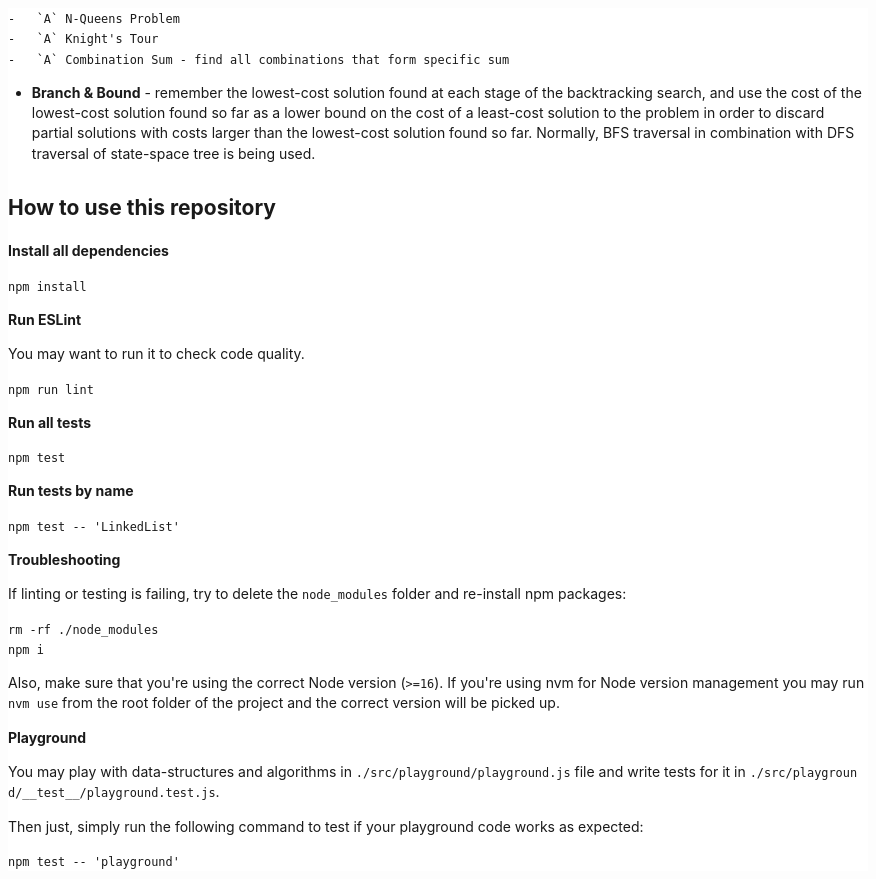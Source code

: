     -   `A` N-Queens Problem
    -   `A` Knight's Tour
    -   `A` Combination Sum - find all combinations that form specific sum
-   **Branch & Bound** - remember the lowest-cost solution found at each stage of the backtracking search, and use the cost of the lowest-cost solution found so far as a lower bound on the cost of a least-cost solution to the problem in order to discard partial solutions with costs larger than the lowest-cost solution found so far. Normally, BFS traversal in combination with DFS traversal of state-space tree is being used.

How to use this repository
--------------------------

**Install all dependencies**

```
npm install
```

**Run ESLint**

You may want to run it to check code quality.

```
npm run lint
```

**Run all tests**

```
npm test
```

**Run tests by name**

```
npm test -- 'LinkedList'
```

**Troubleshooting**

If linting or testing is failing, try to delete the `node_modules` folder and re-install npm packages:

```
rm -rf ./node_modules
npm i
```

Also, make sure that you're using the correct Node version (`>=16`). If you're using nvm for Node version management you may run `nvm use` from the root folder of the project and the correct version will be picked up.

**Playground**

You may play with data-structures and algorithms in `./src/playground/playground.js` file and write tests for it in `./src/playground/__test__/playground.test.js`.

Then just, simply run the following command to test if your playground code works as expected:

```
npm test -- 'playground'
```
